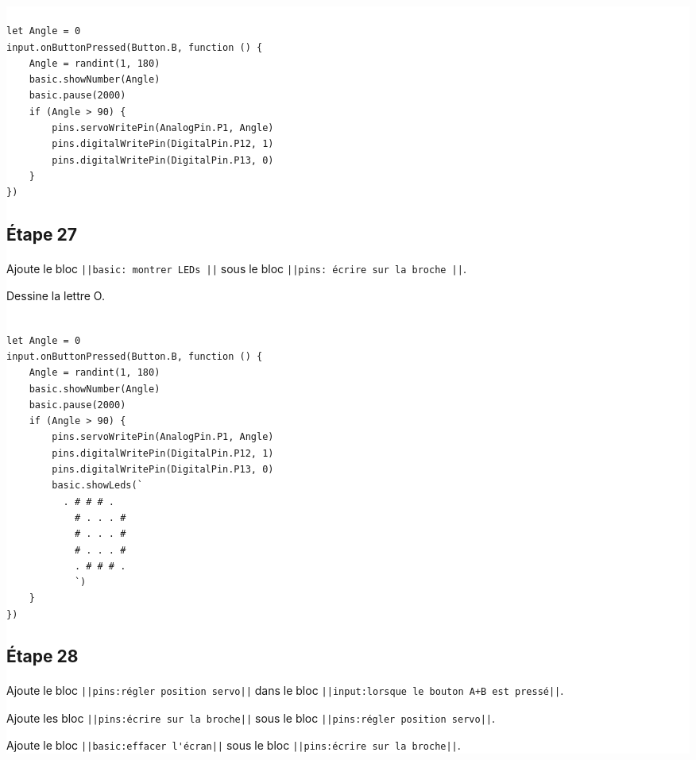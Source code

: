 ```blocks

let Angle = 0
input.onButtonPressed(Button.B, function () {
    Angle = randint(1, 180)
    basic.showNumber(Angle)
    basic.pause(2000)
    if (Angle > 90) {
        pins.servoWritePin(AnalogPin.P1, Angle)
        pins.digitalWritePin(DigitalPin.P12, 1)
        pins.digitalWritePin(DigitalPin.P13, 0)
    }
})

```

## Étape 27

Ajoute le bloc ``||basic: montrer LEDs ||`` sous le bloc ``||pins: écrire sur la broche ||``.

Dessine la lettre O.

```blocks

let Angle = 0
input.onButtonPressed(Button.B, function () {
    Angle = randint(1, 180)
    basic.showNumber(Angle)
    basic.pause(2000)
    if (Angle > 90) {
        pins.servoWritePin(AnalogPin.P1, Angle)
        pins.digitalWritePin(DigitalPin.P12, 1)
        pins.digitalWritePin(DigitalPin.P13, 0)
        basic.showLeds(`
          . # # # .
            # . . . #
            # . . . #
            # . . . #
            . # # # .
            `)
    }
})

```

## Étape 28

Ajoute le bloc ``||pins:régler position servo||`` dans le bloc ``||input:lorsque le bouton A+B est pressé||``.

Ajoute les bloc ``||pins:écrire sur la broche||`` sous le bloc ``||pins:régler position servo||``.

Ajoute le bloc ``||basic:effacer l'écran||`` sous le bloc ``||pins:écrire sur la broche||``.
